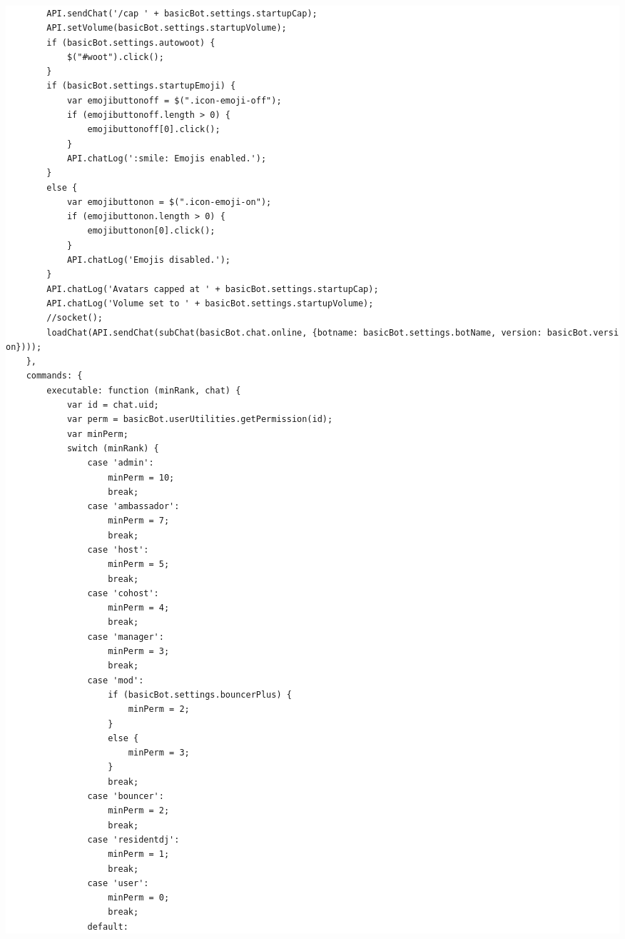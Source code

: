             API.sendChat('/cap ' + basicBot.settings.startupCap);
            API.setVolume(basicBot.settings.startupVolume);
            if (basicBot.settings.autowoot) {
                $("#woot").click();
            }
            if (basicBot.settings.startupEmoji) {
                var emojibuttonoff = $(".icon-emoji-off");
                if (emojibuttonoff.length > 0) {
                    emojibuttonoff[0].click();
                }
                API.chatLog(':smile: Emojis enabled.');
            }
            else {
                var emojibuttonon = $(".icon-emoji-on");
                if (emojibuttonon.length > 0) {
                    emojibuttonon[0].click();
                }
                API.chatLog('Emojis disabled.');
            }
            API.chatLog('Avatars capped at ' + basicBot.settings.startupCap);
            API.chatLog('Volume set to ' + basicBot.settings.startupVolume);
            //socket();
            loadChat(API.sendChat(subChat(basicBot.chat.online, {botname: basicBot.settings.botName, version: basicBot.version})));
        },
        commands: {
            executable: function (minRank, chat) {
                var id = chat.uid;
                var perm = basicBot.userUtilities.getPermission(id);
                var minPerm;
                switch (minRank) {
                    case 'admin':
                        minPerm = 10;
                        break;
                    case 'ambassador':
                        minPerm = 7;
                        break;
                    case 'host':
                        minPerm = 5;
                        break;
                    case 'cohost':
                        minPerm = 4;
                        break;
                    case 'manager':
                        minPerm = 3;
                        break;
                    case 'mod':
                        if (basicBot.settings.bouncerPlus) {
                            minPerm = 2;
                        }
                        else {
                            minPerm = 3;
                        }
                        break;
                    case 'bouncer':
                        minPerm = 2;
                        break;
                    case 'residentdj':
                        minPerm = 1;
                        break;
                    case 'user':
                        minPerm = 0;
                        break;
                    default: